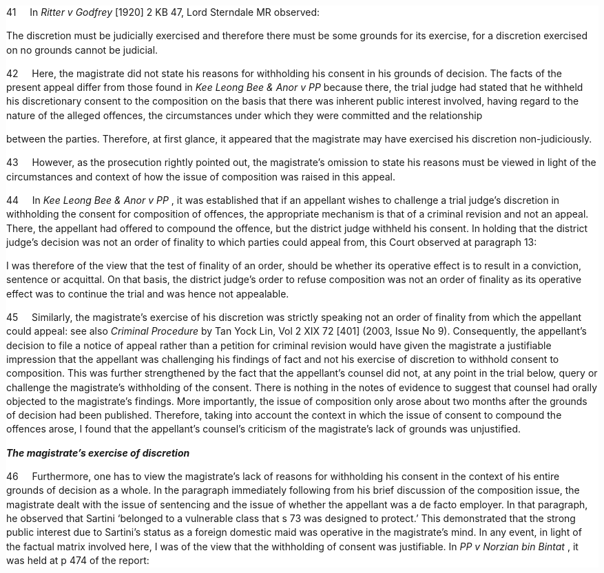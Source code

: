 41     In _Ritter v Godfrey_ [1920] 2 KB 47, Lord Sterndale MR observed: 

 The discretion must be judicially exercised and therefore there must be some grounds for its exercise, for a discretion exercised on no grounds cannot be judicial. 

42     Here, the magistrate did not state his reasons for withholding his consent in his grounds of decision. The facts of the present appeal differ from those found in _Kee Leong Bee & Anor v PP_ because there, the trial judge had stated that he withheld his discretionary consent to the composition on the basis that there was inherent public interest involved, having regard to the nature of the alleged offences, the circumstances under which they were committed and the relationship 


between the parties. Therefore, at first glance, it appeared that the magistrate may have exercised his discretion non-judiciously. 

43     However, as the prosecution rightly pointed out, the magistrate’s omission to state his reasons must be viewed in light of the circumstances and context of how the issue of composition was raised in this appeal. 

44     In _Kee Leong Bee & Anor v PP_ , it was established that if an appellant wishes to challenge a trial judge’s discretion in withholding the consent for composition of offences, the appropriate mechanism is that of a criminal revision and not an appeal. There, the appellant had offered to compound the offence, but the district judge withheld his consent. In holding that the district judge’s decision was not an order of finality to which parties could appeal from, this Court observed at paragraph 13: 

 I was therefore of the view that the test of finality of an order, should be whether its operative effect is to result in a conviction, sentence or acquittal. On that basis, the district judge’s order to refuse composition was not an order of finality as its operative effect was to continue the trial and was hence not appealable. 

45     Similarly, the magistrate’s exercise of his discretion was strictly speaking not an order of finality from which the appellant could appeal: see also _Criminal Procedure_ by Tan Yock Lin, Vol 2 XIX 72 [401] (2003, Issue No 9). Consequently, the appellant’s decision to file a notice of appeal rather than a petition for criminal revision would have given the magistrate a justifiable impression that the appellant was challenging his findings of fact and not his exercise of discretion to withhold consent to composition. This was further strengthened by the fact that the appellant’s counsel did not, at any point in the trial below, query or challenge the magistrate’s withholding of the consent. There is nothing in the notes of evidence to suggest that counsel had orally objected to the magistrate’s findings. More importantly, the issue of composition only arose about two months after the grounds of decision had been published. Therefore, taking into account the context in which the issue of consent to compound the offences arose, I found that the appellant’s counsel’s criticism of the magistrate’s lack of grounds was unjustified. 

**_The magistrate’s exercise of discretion_** 

46     Furthermore, one has to view the magistrate’s lack of reasons for withholding his consent in the context of his entire grounds of decision as a whole. In the paragraph immediately following from his brief discussion of the composition issue, the magistrate dealt with the issue of sentencing and the issue of whether the appellant was a de facto employer. In that paragraph, he observed that Sartini ‘belonged to a vulnerable class that s 73 was designed to protect.’ This demonstrated that the strong public interest due to Sartini’s status as a foreign domestic maid was operative in the magistrate’s mind. In any event, in light of the factual matrix involved here, I was of the view that the withholding of consent was justifiable. In _PP v Norzian bin Bintat_ , it was held at p 474 of the report: 
